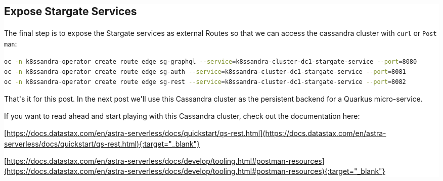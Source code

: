 
## Expose Stargate Services

The final step is to expose the Stargate services as external Routes so that we can access the cassandra cluster with `curl` or `Postman`:

```bash
oc -n k8ssandra-operator create route edge sg-graphql --service=k8ssandra-cluster-dc1-stargate-service --port=8080
oc -n k8ssandra-operator create route edge sg-auth --service=k8ssandra-cluster-dc1-stargate-service --port=8081
oc -n k8ssandra-operator create route edge sg-rest --service=k8ssandra-cluster-dc1-stargate-service --port=8082
```

That's it for this post.  In the next post we'll use this Cassandra cluster as the persistent backend for a Quarkus micro-service.

If you want to read ahead and start playing with this Cassandra cluster, check out the documentation here:

[https://docs.datastax.com/en/astra-serverless/docs/quickstart/qs-rest.html](https://docs.datastax.com/en/astra-serverless/docs/quickstart/qs-rest.html){:target="_blank"}

[https://docs.datastax.com/en/astra-serverless/docs/develop/tooling.html#postman-resources](https://docs.datastax.com/en/astra-serverless/docs/develop/tooling.html#postman-resources){:target="_blank"}
